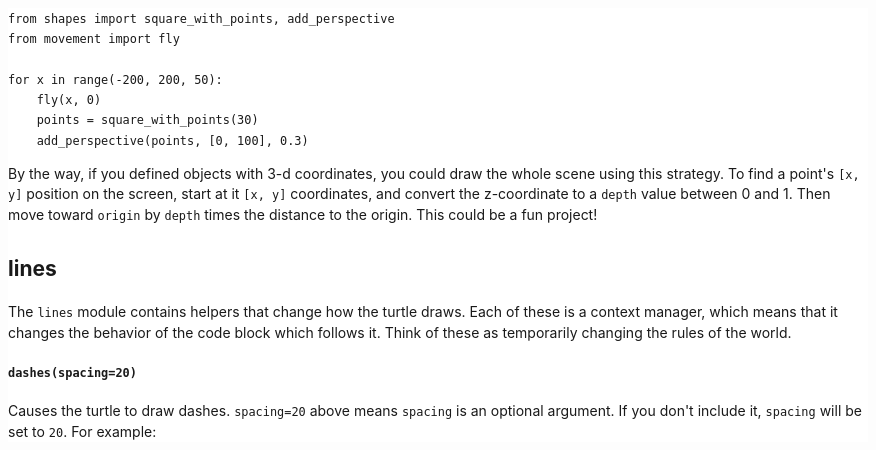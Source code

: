     from shapes import square_with_points, add_perspective
    from movement import fly

    for x in range(-200, 200, 50):
        fly(x, 0)
        points = square_with_points(30)
        add_perspective(points, [0, 100], 0.3)

By the way, if you defined objects with 3-d coordinates, you could draw the whole scene using
this strategy. To find a point's `[x, y]` position on the screen, start at it `[x, y]` coordinates, and
convert the z-coordinate to a `depth` value between 0 and 1. Then move toward `origin` by `depth` times
the distance to the origin. This could be a fun project!

## lines

The `lines` module contains helpers that change how the turtle draws. Each of these is a context manager,
which means that it changes the behavior of the code block which follows it. Think of these as temporarily
changing the rules of the world.

#### `dashes(spacing=20)`
Causes the turtle to draw dashes. `spacing=20` above means `spacing` is an optional argument. If you don't
include it, `spacing` will be set to `20`. For example:
